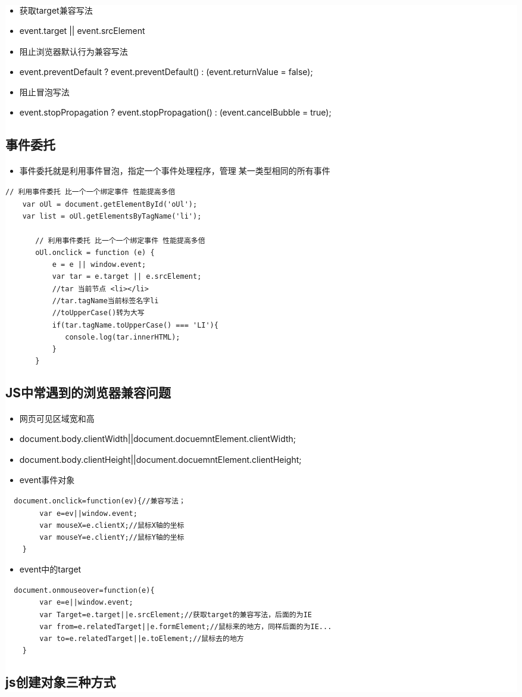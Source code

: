 - 获取target兼容写法
- event.target || event.srcElement

- 阻止浏览器默认行为兼容写法
- event.preventDefault ? event.preventDefault() : (event.returnValue = false);

- 阻止冒泡写法
- event.stopPropagation ? event.stopPropagation() : (event.cancelBubble = true);


## 事件委托

- 事件委托就是利用事件冒泡，指定一个事件处理程序，管理
某一类型相同的所有事件

```
// 利用事件委托 比一个一个绑定事件 性能提高多倍
    var oUl = document.getElementById('oUl');
    var list = oUl.getElementsByTagName('li');
   
       // 利用事件委托 比一个一个绑定事件 性能提高多倍
       oUl.onclick = function (e) {
           e = e || window.event;
           var tar = e.target || e.srcElement;
           //tar 当前节点 <li></li>
           //tar.tagName当前标签名字li
           //toUpperCase()转为大写
           if(tar.tagName.toUpperCase() === 'LI'){
              console.log(tar.innerHTML);
           }
       }
```

## JS中常遇到的浏览器兼容问题
- 网页可见区域宽和高
- document.body.clientWidth||document.docuemntElement.clientWidth;
- document.body.clientHeight||document.docuemntElement.clientHeight;


- event事件对象
````
  document.onclick=function(ev){//兼容写法；
        var e=ev||window.event;
        var mouseX=e.clientX;//鼠标X轴的坐标
        var mouseY=e.clientY;//鼠标Y轴的坐标
    }
````
- event中的target
```
  document.onmouseover=function(e){
        var e=e||window.event;
        var Target=e.target||e.srcElement;//获取target的兼容写法，后面的为IE
        var from=e.relatedTarget||e.formElement;//鼠标来的地方，同样后面的为IE...
        var to=e.relatedTarget||e.toElement;//鼠标去的地方
    }
```
## js创建对象三种方式
